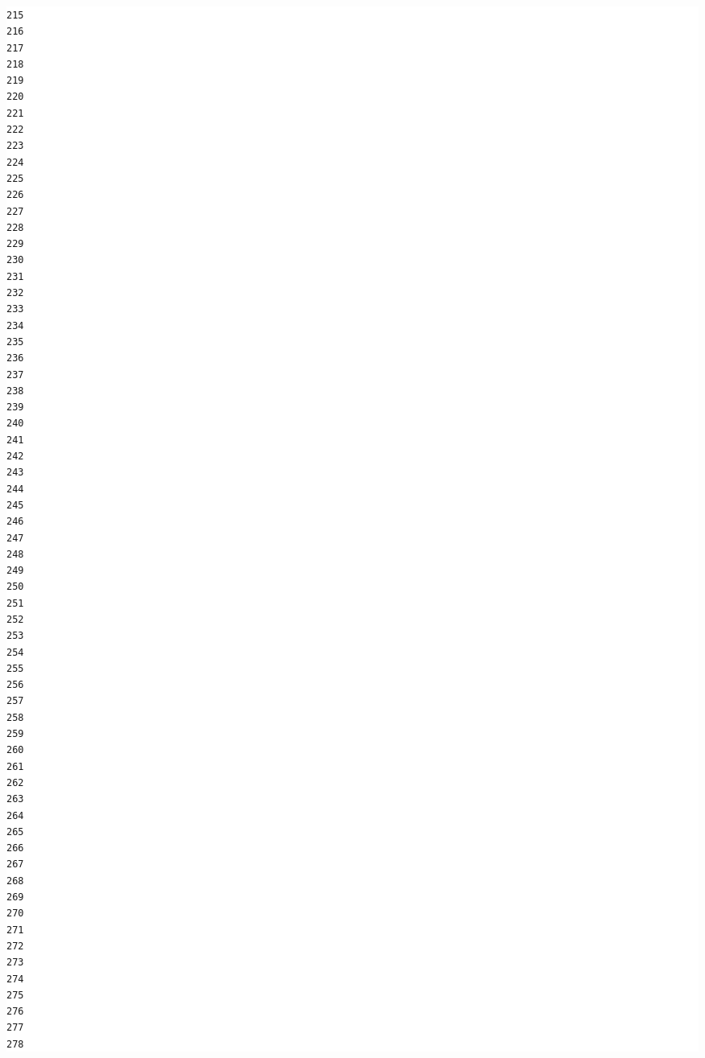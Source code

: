     215
    216
    217
    218
    219
    220
    221
    222
    223
    224
    225
    226
    227
    228
    229
    230
    231
    232
    233
    234
    235
    236
    237
    238
    239
    240
    241
    242
    243
    244
    245
    246
    247
    248
    249
    250
    251
    252
    253
    254
    255
    256
    257
    258
    259
    260
    261
    262
    263
    264
    265
    266
    267
    268
    269
    270
    271
    272
    273
    274
    275
    276
    277
    278